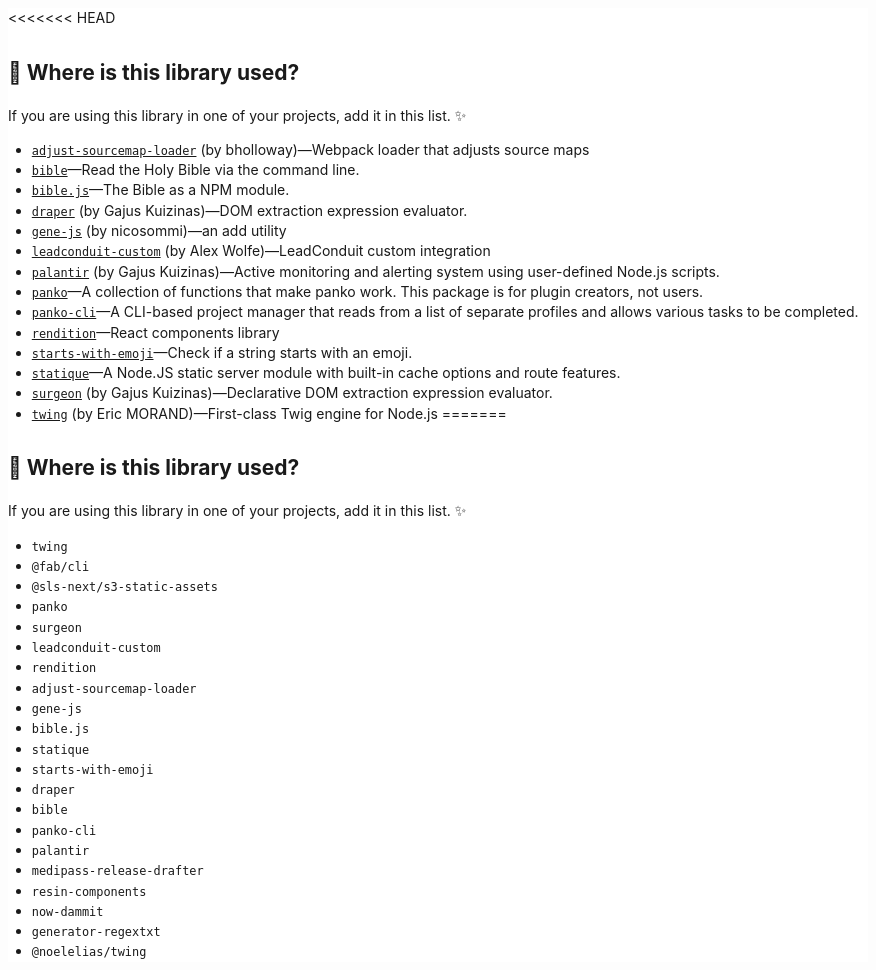 
<<<<<<< HEAD
## :dizzy: Where is this library used?
If you are using this library in one of your projects, add it in this list. :sparkles:


 - [`adjust-sourcemap-loader`](https://github.com/bholloway/adjust-sourcemap-loader) (by bholloway)—Webpack loader that adjusts source maps
 - [`bible`](https://github.com/BibleJS/BibleApp)—Read the Holy Bible via the command line.
 - [`bible.js`](https://github.com/BibleJS/bible.js)—The Bible as a NPM module.
 - [`draper`](https://github.com/gajus/surgeon#readme) (by Gajus Kuizinas)—DOM extraction expression evaluator.
 - [`gene-js`](https://github.com/nicosommi/gene-js) (by nicosommi)—an add utility
 - [`leadconduit-custom`](https://github.com/activeprospect/leadconduit-integration-custom#readme) (by Alex Wolfe)—LeadConduit custom integration
 - [`palantir`](https://github.com/gajus/palantir#readme) (by Gajus Kuizinas)—Active monitoring and alerting system using user-defined Node.js scripts.
 - [`panko`](https://npmjs.com/package/panko)—A collection of functions that make panko work. This package is for plugin creators, not users.
 - [`panko-cli`](https://npmjs.com/package/panko-cli)—A CLI-based project manager that reads from a list of separate profiles and allows various tasks to be completed.
 - [`rendition`](https://github.com/resin-io-modules/rendition#readme)—React components library
 - [`starts-with-emoji`](https://github.com/IonicaBizau/starts-with-emoji#readme)—Check if a string starts with an emoji.
 - [`statique`](https://github.com/IonicaBizau/statique)—A Node.JS static server module with built-in cache options and route features.
 - [`surgeon`](https://github.com/gajus/surgeon#readme) (by Gajus Kuizinas)—Declarative DOM extraction expression evaluator.
 - [`twing`](https://github.com/ericmorand/twing) (by Eric MORAND)—First-class Twig engine for Node.js
=======














## :dizzy: Where is this library used?
If you are using this library in one of your projects, add it in this list. :sparkles:

 - `twing`
 - `@fab/cli`
 - `@sls-next/s3-static-assets`
 - `panko`
 - `surgeon`
 - `leadconduit-custom`
 - `rendition`
 - `adjust-sourcemap-loader`
 - `gene-js`
 - `bible.js`
 - `statique`
 - `starts-with-emoji`
 - `draper`
 - `bible`
 - `panko-cli`
 - `palantir`
 - `medipass-release-drafter`
 - `resin-components`
 - `now-dammit`
 - `generator-regextxt`
 - `@noelelias/twing`